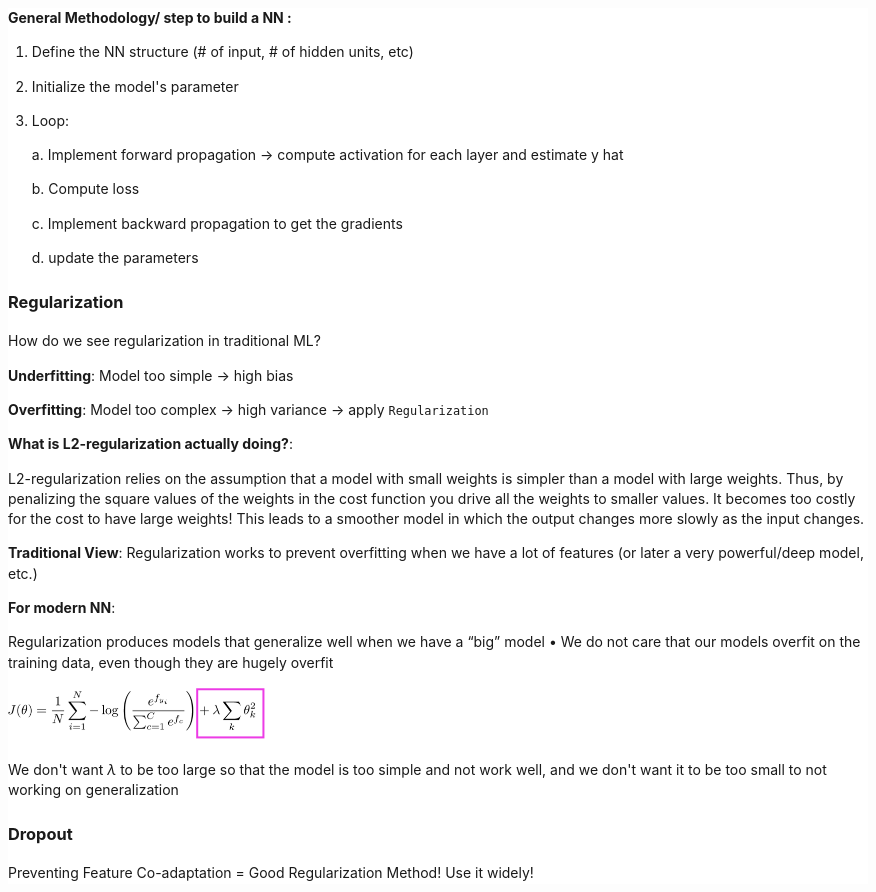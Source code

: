 **General Methodology/ step to build a NN :**

1. Define the NN structure (# of input, # of hidden units, etc)

2. Initialize the model's parameter

3. Loop:

   a. Implement forward propagation -> compute activation for each layer and estimate y hat

   b. Compute loss

   c. Implement backward propagation to get the gradients

   d. update the parameters

   

### Regularization

How do we see regularization in traditional ML?

**Underfitting**: Model too simple -> high bias 

**Overfitting**: Model too complex -> high variance -> apply `Regularization`

**What is L2-regularization actually doing?**:

L2-regularization relies on the assumption that a model with small weights is simpler than a model with large weights. Thus, by penalizing the square values of the weights in the cost function you drive all the weights to smaller values. It becomes too costly for the cost to have large weights! This leads to a smoother model in which the output changes more slowly as the input changes.

**Traditional View**: Regularization works to prevent overfitting when we have a lot of features (or later a very powerful/deep model, etc.)

**For modern NN**: 

Regularization produces models that generalize well when we have a “big” model • We do not care that our models overfit on the training data, even though they are hugely overfit

<img src="../../image/Screen Shot 2022-08-07 at 10.33.36 PM.png" alt="Screen Shot 2022-08-07 at 10.33.36 PM" width = "30%" height = "30%" />

We don't want $\lambda$ to be too large so that the model is too simple and not work well, and we don't want it to be too small to not working on generalization

 

### Dropout

Preventing Feature Co-adaptation = Good Regularization Method! Use it widely!
